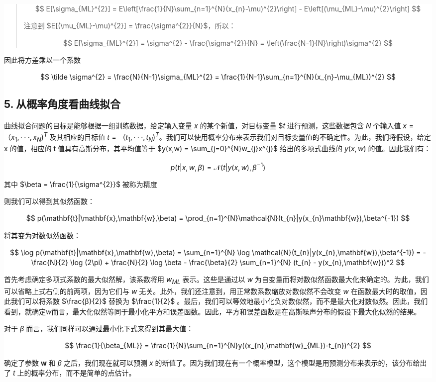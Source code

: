 > $$
> E[\sigma_{ML}^{2}] = E\left[\frac{1}{N}\sum_{n=1}^{N}(x_{n}-\mu)^{2}\right] - E\left[(\mu_{ML}-\mu)^{2}\right]
> $$
>
> 注意到 $E[(\mu_{ML}-\mu)^{2}] = \frac{\sigma^{2}}{N}$，所以：
>
> $$
> E[\sigma_{ML}^{2}] = \sigma^{2} - \frac{\sigma^{2}}{N} = \left(\frac{N-1}{N}\right)\sigma^{2}
> $$

因此将方差乘以一个系数

$$
\tilde \sigma^{2} = \frac{N}{N-1}\sigma_{ML}^{2} = \frac{1}{N-1}\sum_{n=1}^{N}(x_{n}-\mu_{ML})^{2}
$$

## 5. 从概率角度看曲线拟合

曲线拟合问题的目标是能够根据一组训练数据，给定输入变量 $x$ 的某个新值，对目标变量 $$t$ 进行预测，这些数据包含 $N$ 个输入值 $x = （x_{1},···,x_{N}) ^{T}$ 及其相应的目标值 $t = （t_{1},···,t_{N})^{T}$。我们可以使用概率分布来表示我们对目标变量值的不确定性。为此，我们将假设，给定 x 的值，相应的 t 值具有高斯分布，其平均值等于 $y(x,w) = \sum_{j=0}^{N}w_{j}x^{j}$ 给出的多项式曲线的 $y(x,w)$ 的值。因此我们有：

$$
p(t|x,w,\beta) = \mathcal{N}(t|y(x,w),\beta^{-1})
$$

其中 $\beta = \frac{1}{\sigma^{2}}$ 被称为精度

则我们可以得到其似然函数：

$$
p(\mathbf{t}|\mathbf{x},\mathbf{w},\beta) = \prod_{n=1}^{N}\mathcal{N}(t_{n}|y(x_{n}\mathbf{w}),\beta^{-1})
$$

将其变为对数似然函数：

$$
\log p(\mathbf{t}|\mathbf{x},\mathbf{w},\beta) = \sum_{n=1}^{N} \log \mathcal{N}(t_{n}|y(x_{n},\mathbf{w}),\beta^{-1}) = -\frac{N}{2} \log (2\pi) + \frac{N}{2} \log \beta - \frac{\beta}{2} \sum_{n=1}^{N} (t_{n} - y(x_{n},\mathbf{w}))^2
$$

首先考虑确定多项式系数的最大似然解，该系数将用 $w_{ML}$ 表示。这些是通过以 $w$ 为自变量而将对数似然函数最大化来确定的。为此，我们可以省略上式右侧的前两项，因为它们与 $w$ 无关。此外，我们还注意到，用正常数系数缩放对数似然不会改变 $w$ 在函数最大时的取值，因此我们可以将系数 $\frac{β}{2}$ 替换为 $\frac{1}{2}$ 。最后，我们可以等效地最小化负对数似然，而不是最大化对数似然。因此，我们看到，就确定$w$而言，最大化似然等同于最小化平方和误差函数。因此，平方和误差函数是在高斯噪声分布的假设下最大化似然的结果。

对于 $\beta$ 而言，我们同样可以通过最小化下式来得到其最大值：

$$
\frac{1}{\beta_{ML}} = \frac{1}{N}\sum_{n=1}^{N}y((x_{n},\mathbf{w}_{ML})-t_{n})^{2}
$$

确定了参数 $\mathbf{w}$ 和 $\beta$ 之后，我们现在就可以预测 $x$ 的新值了。因为我们现在有一个概率模型，这个模型是用预测分布来表示的，该分布给出了 $t$ 上的概率分布，而不是简单的点估计。
